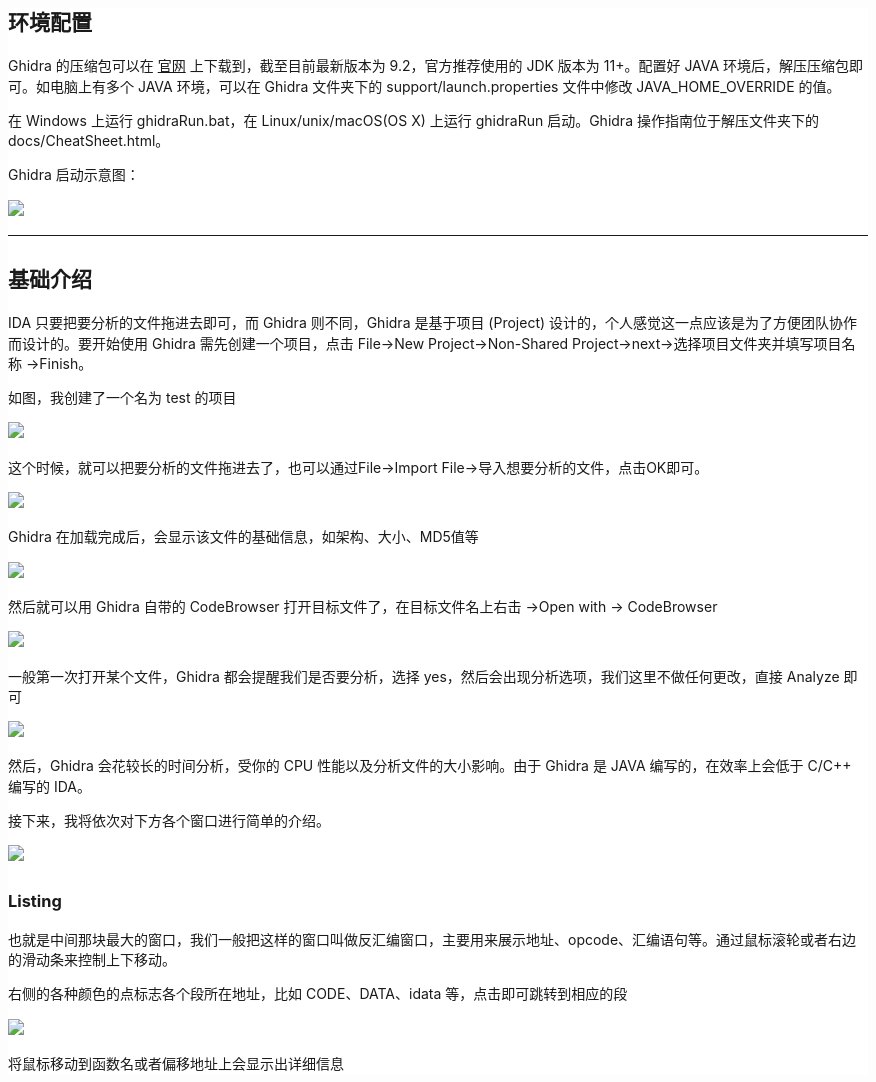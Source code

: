 
## 环境配置

Ghidra 的压缩包可以在 [官网](https://ghidra-sre.org/) 上下载到，截至目前最新版本为 9.2，官方推荐使用的 JDK 版本为 11+。配置好 JAVA 环境后，解压压缩包即可。如电脑上有多个 JAVA 环境，可以在 Ghidra 文件夹下的 support/launch.properties 文件中修改 JAVA_HOME_OVERRIDE 的值。

在 Windows 上运行 ghidraRun.bat，在 Linux/unix/macOS(OS X) 上运行 ghidraRun 启动。Ghidra 操作指南位于解压文件夹下的 docs/CheatSheet.html。

Ghidra 启动示意图：

![](https://gitee.com/asdasdasd123123/pic/raw/master/img/42/1.png)

---

## 基础介绍

IDA 只要把要分析的文件拖进去即可，而 Ghidra 则不同，Ghidra 是基于项目 (Project) 设计的，个人感觉这一点应该是为了方便团队协作而设计的。要开始使用 Ghidra 需先创建一个项目，点击 File->New Project->Non-Shared Project->next->选择项目文件夹并填写项目名称 ->Finish。

如图，我创建了一个名为 test 的项目

![](https://gitee.com/asdasdasd123123/pic/raw/master/img/42/2.png)

这个时候，就可以把要分析的文件拖进去了，也可以通过File->Import File->导入想要分析的文件，点击OK即可。

![](https://gitee.com/asdasdasd123123/pic/raw/master/img/42/3.png)

Ghidra 在加载完成后，会显示该文件的基础信息，如架构、大小、MD5值等

![](https://gitee.com/asdasdasd123123/pic/raw/master/img/42/4.png)

然后就可以用 Ghidra 自带的 CodeBrowser 打开目标文件了，在目标文件名上右击 ->Open with -> CodeBrowser

![](https://gitee.com/asdasdasd123123/pic/raw/master/img/42/5.png)

一般第一次打开某个文件，Ghidra 都会提醒我们是否要分析，选择  yes，然后会出现分析选项，我们这里不做任何更改，直接 Analyze 即可

![](https://gitee.com/asdasdasd123123/pic/raw/master/img/42/6.png)

然后，Ghidra 会花较长的时间分析，受你的 CPU 性能以及分析文件的大小影响。由于 Ghidra 是 JAVA 编写的，在效率上会低于 C/C++ 编写的 IDA。

接下来，我将依次对下方各个窗口进行简单的介绍。

![](https://gitee.com/asdasdasd123123/pic/raw/master/img/42/7.png)

### Listing

也就是中间那块最大的窗口，我们一般把这样的窗口叫做反汇编窗口，主要用来展示地址、opcode、汇编语句等。通过鼠标滚轮或者右边的滑动条来控制上下移动。

右侧的各种颜色的点标志各个段所在地址，比如 CODE、DATA、idata 等，点击即可跳转到相应的段

![](https://gitee.com/asdasdasd123123/pic/raw/master/img/42/8.png)

将鼠标移动到函数名或者偏移地址上会显示出详细信息
